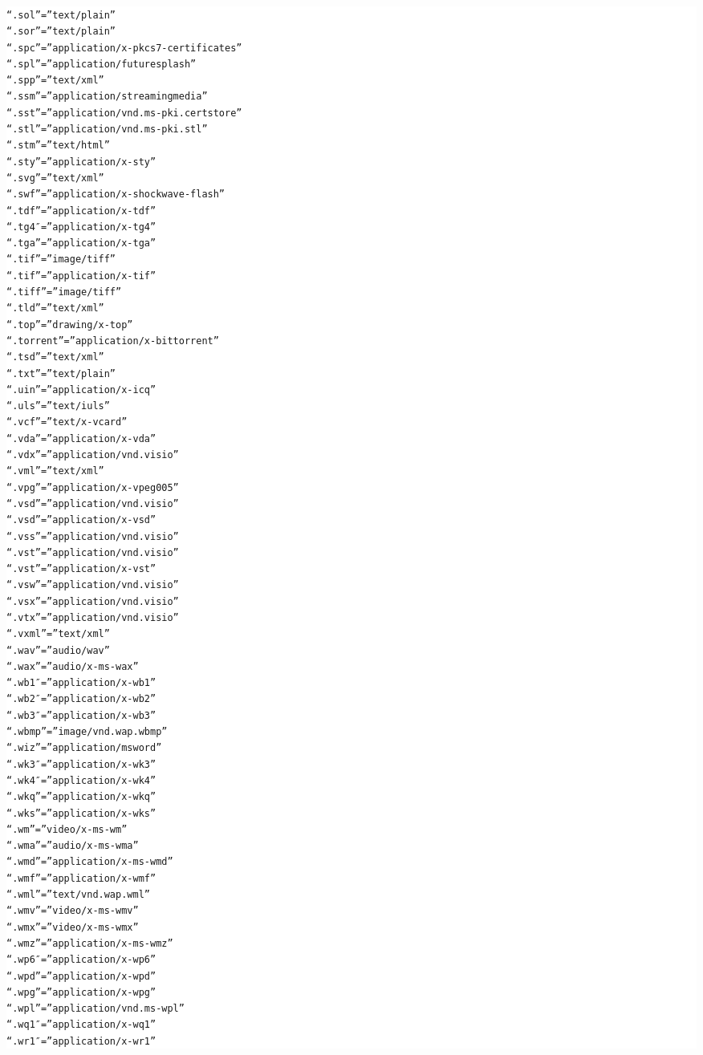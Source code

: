     “.sol”=”text/plain”
    “.sor”=”text/plain”
    “.spc”=”application/x-pkcs7-certificates”
    “.spl”=”application/futuresplash”
    “.spp”=”text/xml”
    “.ssm”=”application/streamingmedia”
    “.sst”=”application/vnd.ms-pki.certstore”
    “.stl”=”application/vnd.ms-pki.stl”
    “.stm”=”text/html”
    “.sty”=”application/x-sty”
    “.svg”=”text/xml”
    “.swf”=”application/x-shockwave-flash”
    “.tdf”=”application/x-tdf”
    “.tg4″=”application/x-tg4”
    “.tga”=”application/x-tga”
    “.tif”=”image/tiff”
    “.tif”=”application/x-tif”
    “.tiff”=”image/tiff”
    “.tld”=”text/xml”
    “.top”=”drawing/x-top”
    “.torrent”=”application/x-bittorrent”
    “.tsd”=”text/xml”
    “.txt”=”text/plain”
    “.uin”=”application/x-icq”
    “.uls”=”text/iuls”
    “.vcf”=”text/x-vcard”
    “.vda”=”application/x-vda”
    “.vdx”=”application/vnd.visio”
    “.vml”=”text/xml”
    “.vpg”=”application/x-vpeg005”
    “.vsd”=”application/vnd.visio”
    “.vsd”=”application/x-vsd”
    “.vss”=”application/vnd.visio”
    “.vst”=”application/vnd.visio”
    “.vst”=”application/x-vst”
    “.vsw”=”application/vnd.visio”
    “.vsx”=”application/vnd.visio”
    “.vtx”=”application/vnd.visio”
    “.vxml”=”text/xml”
    “.wav”=”audio/wav”
    “.wax”=”audio/x-ms-wax”
    “.wb1″=”application/x-wb1”
    “.wb2″=”application/x-wb2”
    “.wb3″=”application/x-wb3”
    “.wbmp”=”image/vnd.wap.wbmp”
    “.wiz”=”application/msword”
    “.wk3″=”application/x-wk3”
    “.wk4″=”application/x-wk4”
    “.wkq”=”application/x-wkq”
    “.wks”=”application/x-wks”
    “.wm”=”video/x-ms-wm”
    “.wma”=”audio/x-ms-wma”
    “.wmd”=”application/x-ms-wmd”
    “.wmf”=”application/x-wmf”
    “.wml”=”text/vnd.wap.wml”
    “.wmv”=”video/x-ms-wmv”
    “.wmx”=”video/x-ms-wmx”
    “.wmz”=”application/x-ms-wmz”
    “.wp6″=”application/x-wp6”
    “.wpd”=”application/x-wpd”
    “.wpg”=”application/x-wpg”
    “.wpl”=”application/vnd.ms-wpl”
    “.wq1″=”application/x-wq1”
    “.wr1″=”application/x-wr1”